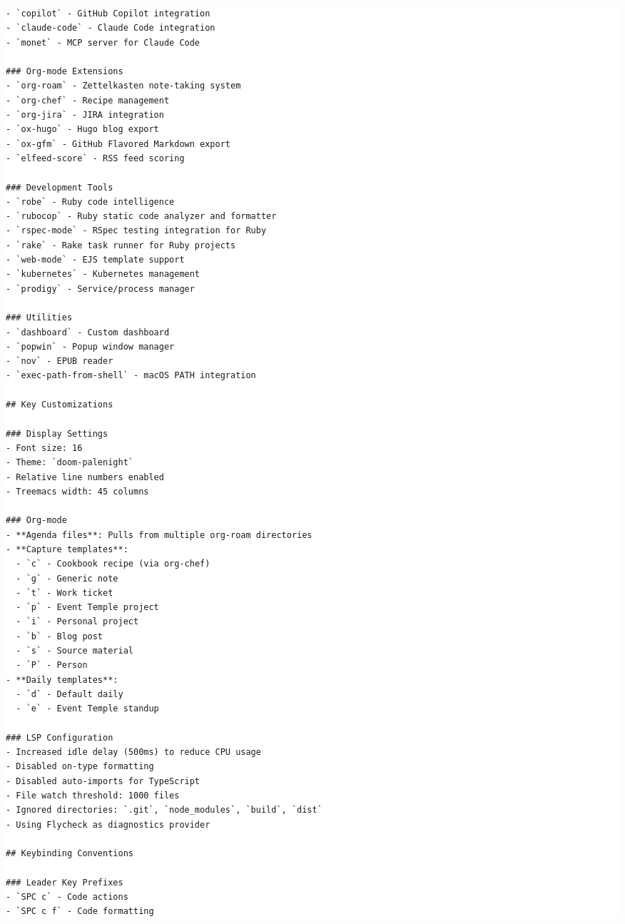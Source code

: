 ```
- `copilot` - GitHub Copilot integration
- `claude-code` - Claude Code integration
- `monet` - MCP server for Claude Code

### Org-mode Extensions
- `org-roam` - Zettelkasten note-taking system
- `org-chef` - Recipe management
- `org-jira` - JIRA integration
- `ox-hugo` - Hugo blog export
- `ox-gfm` - GitHub Flavored Markdown export
- `elfeed-score` - RSS feed scoring

### Development Tools
- `robe` - Ruby code intelligence
- `rubocop` - Ruby static code analyzer and formatter
- `rspec-mode` - RSpec testing integration for Ruby
- `rake` - Rake task runner for Ruby projects
- `web-mode` - EJS template support
- `kubernetes` - Kubernetes management
- `prodigy` - Service/process manager

### Utilities
- `dashboard` - Custom dashboard
- `popwin` - Popup window manager
- `nov` - EPUB reader
- `exec-path-from-shell` - macOS PATH integration

## Key Customizations

### Display Settings
- Font size: 16
- Theme: `doom-palenight`
- Relative line numbers enabled
- Treemacs width: 45 columns

### Org-mode
- **Agenda files**: Pulls from multiple org-roam directories
- **Capture templates**:
  - `c` - Cookbook recipe (via org-chef)
  - `g` - Generic note
  - `t` - Work ticket
  - `p` - Event Temple project
  - `i` - Personal project
  - `b` - Blog post
  - `s` - Source material
  - `P` - Person
- **Daily templates**:
  - `d` - Default daily
  - `e` - Event Temple standup

### LSP Configuration
- Increased idle delay (500ms) to reduce CPU usage
- Disabled on-type formatting
- Disabled auto-imports for TypeScript
- File watch threshold: 1000 files
- Ignored directories: `.git`, `node_modules`, `build`, `dist`
- Using Flycheck as diagnostics provider

## Keybinding Conventions

### Leader Key Prefixes
- `SPC c` - Code actions
- `SPC c f` - Code formatting
```